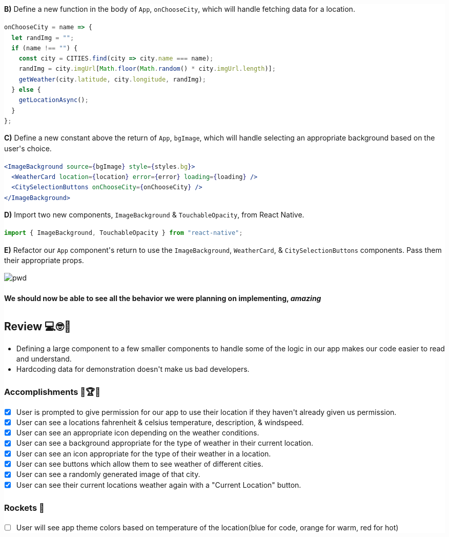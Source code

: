 **B)** Define a new function in the body of `App`, `onChooseCity`, which will handle fetching data for a location.

```jsx
onChooseCity = name => {
  let randImg = "";
  if (name !== "") {
    const city = CITIES.find(city => city.name === name);
    randImg = city.imgUrl[Math.floor(Math.random() * city.imgUrl.length)];
    getWeather(city.latitude, city.longitude, randImg);
  } else {
    getLocationAsync();
  }
};
```

**C)** Define a new constant above the return of `App`, `bgImage`, which will handle selecting an appropriate background based on the user's choice.

```jsx
<ImageBackground source={bgImage} style={styles.bg}>
  <WeatherCard location={location} error={error} loading={loading} />
  <CitySelectionButtons onChooseCity={onChooseCity} />
</ImageBackground>
```

**D)** Import two new components, `ImageBackground` & `TouchableOpacity`, from React Native.

```jsx
import { ImageBackground, TouchableOpacity } from "react-native";
```

**E)** Refactor our `App` component's return to use the `ImageBackground`, `WeatherCard`, & `CitySelectionButtons` components. Pass them their appropriate props.

![pwd](https://i.imgur.com/5B1sxHw.gif)

#### We should now be able to see all the behavior we were planning on implementing, _amazing_

## Review 💻🤓🤔

- Defining a large component to a few smaller components to handle some of the logic in our app makes our code easier to read and understand.
- Hardcoding data for demonstration doesn't make us bad developers.

### Accomplishments 🥇🏆💯

- [x] User is prompted to give permission for our app to use their location if they haven't already given us permission.
- [x] User can see a locations fahrenheit & celsius temperature, description, & windspeed.
- [x] User can see an appropriate icon depending on the weather conditions.
- [x] User can see a background appropriate for the type of weather in their current location.
- [x] User can see an icon appropriate for the type of their weather in a location.
- [x] User can see buttons which allow them to see weather of different cities.
- [x] User can see a randomly generated image of that city.
- [x] User can see their current locations weather again with a "Current Location" button.

### Rockets 🚀

- [ ] User will see app theme colors based on temperature of the location(blue for code, orange for warm, red for hot)
